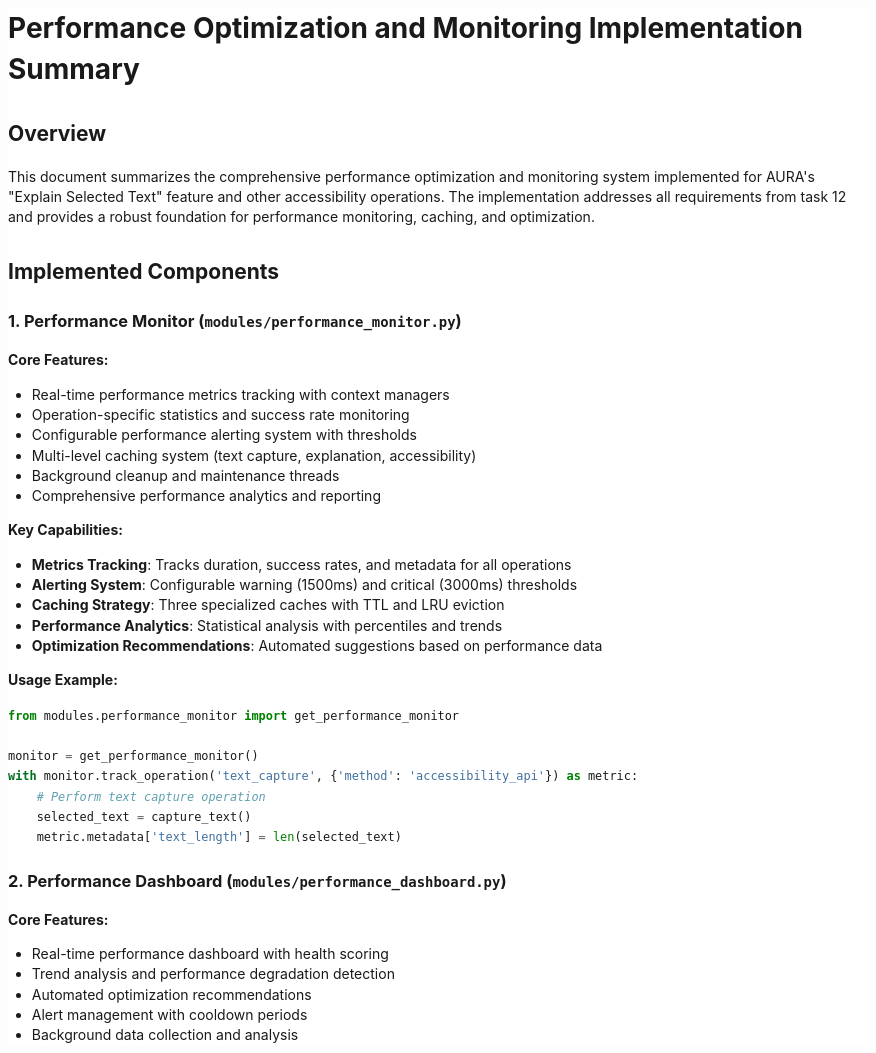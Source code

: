 # Performance Optimization and Monitoring Implementation Summary

## Overview

This document summarizes the comprehensive performance optimization and monitoring system implemented for AURA's "Explain Selected Text" feature and other accessibility operations. The implementation addresses all requirements from task 12 and provides a robust foundation for performance monitoring, caching, and optimization.

## Implemented Components

### 1. Performance Monitor (`modules/performance_monitor.py`)

**Core Features:**

- Real-time performance metrics tracking with context managers
- Operation-specific statistics and success rate monitoring
- Configurable performance alerting system with thresholds
- Multi-level caching system (text capture, explanation, accessibility)
- Background cleanup and maintenance threads
- Comprehensive performance analytics and reporting

**Key Capabilities:**

- **Metrics Tracking**: Tracks duration, success rates, and metadata for all operations
- **Alerting System**: Configurable warning (1500ms) and critical (3000ms) thresholds
- **Caching Strategy**: Three specialized caches with TTL and LRU eviction
- **Performance Analytics**: Statistical analysis with percentiles and trends
- **Optimization Recommendations**: Automated suggestions based on performance data

**Usage Example:**

```python
from modules.performance_monitor import get_performance_monitor

monitor = get_performance_monitor()
with monitor.track_operation('text_capture', {'method': 'accessibility_api'}) as metric:
    # Perform text capture operation
    selected_text = capture_text()
    metric.metadata['text_length'] = len(selected_text)
```

### 2. Performance Dashboard (`modules/performance_dashboard.py`)

**Core Features:**

- Real-time performance dashboard with health scoring
- Trend analysis and performance degradation detection
- Automated optimization recommendations
- Alert management with cooldown periods
- Background data collection and analysis
